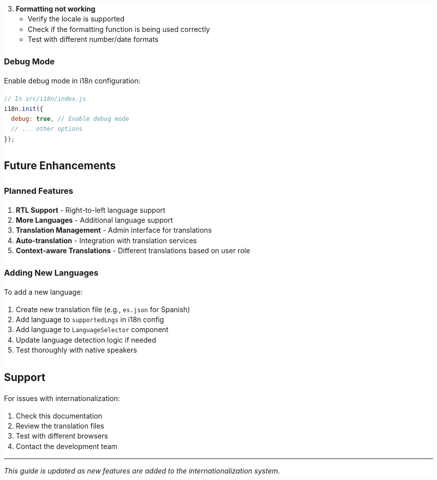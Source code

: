 3. **Formatting not working**
   - Verify the locale is supported
   - Check if the formatting function is being used correctly
   - Test with different number/date formats

### Debug Mode

Enable debug mode in i18n configuration:

```javascript
// In src/i18n/index.js
i18n.init({
  debug: true, // Enable debug mode
  // ... other options
});
```

## Future Enhancements

### Planned Features

1. **RTL Support** - Right-to-left language support
2. **More Languages** - Additional language support
3. **Translation Management** - Admin interface for translations
4. **Auto-translation** - Integration with translation services
5. **Context-aware Translations** - Different translations based on user role

### Adding New Languages

To add a new language:

1. Create new translation file (e.g., `es.json` for Spanish)
2. Add language to `supportedLngs` in i18n config
3. Add language to `LanguageSelector` component
4. Update language detection logic if needed
5. Test thoroughly with native speakers

## Support

For issues with internationalization:

1. Check this documentation
2. Review the translation files
3. Test with different browsers
4. Contact the development team

---

*This guide is updated as new features are added to the internationalization system.*
